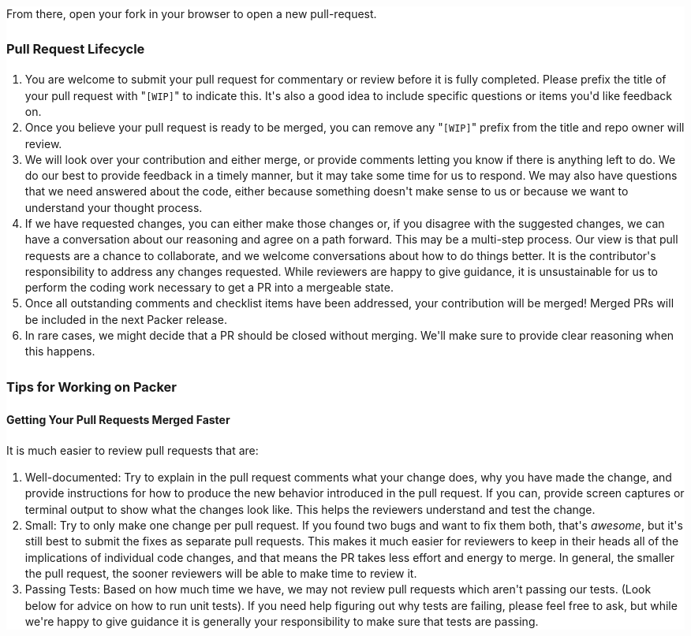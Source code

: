 From there, open your fork in your browser to open a new pull-request.

### Pull Request Lifecycle

1. You are welcome to submit your pull request for commentary or review before it is fully completed. Please prefix the
   title of your pull request with "`[WIP]`" to indicate this. It's also a good idea to include specific questions or
   items you'd like feedback on.
2. Once you believe your pull request is ready to be merged, you can remove any "`[WIP]`" prefix from the title and repo
   owner will review.
3. We will look over your contribution and either merge, or provide comments letting you know if there is anything left
   to do. We do our best to provide feedback in a timely manner, but it may take some time for us to respond. We may
   also have questions that we need answered about the code, either because something doesn't make sense to us or
   because we want to understand your thought process.
4. If we have requested changes, you can either make those changes or, if you disagree with the suggested changes, we
   can have a conversation about our reasoning and agree on a path forward. This may be a multi-step process. Our view
   is that pull requests are a chance to collaborate, and we welcome conversations about how to do things better. It is
   the contributor's responsibility to address any changes requested. While reviewers are happy to give guidance, it is
   unsustainable for us to perform the coding work necessary to get a PR into a mergeable state.
5. Once all outstanding comments and checklist items have been addressed, your contribution will be merged! Merged PRs
   will be included in the next Packer release.
6. In rare cases, we might decide that a PR should be closed without merging. We'll make sure to provide clear reasoning
   when this happens.

### Tips for Working on Packer

#### Getting Your Pull Requests Merged Faster

It is much easier to review pull requests that are:

1. Well-documented: Try to explain in the pull request comments what your change does, why you have made the change, and
   provide instructions for how to produce the new behavior introduced in the pull request. If you can, provide screen
   captures or terminal output to show what the changes look like. This helps the reviewers understand and test the
   change.
2. Small: Try to only make one change per pull request. If you found two bugs and want to fix them both, that's
   _awesome_, but it's still best to submit the fixes as separate pull requests. This makes it much easier for reviewers
   to keep in their heads all of the implications of individual code changes, and that means the PR takes less effort 
   and energy to merge. In general, the smaller the pull request, the sooner reviewers will be able to make time to
   review it.
3. Passing Tests: Based on how much time we have, we may not review pull requests which aren't passing our tests. (Look
   below for advice on how to run unit tests). If you need help figuring out why tests are failing, please feel free to
   ask, but while we're happy to give guidance it is generally your responsibility to make sure that tests are passing.